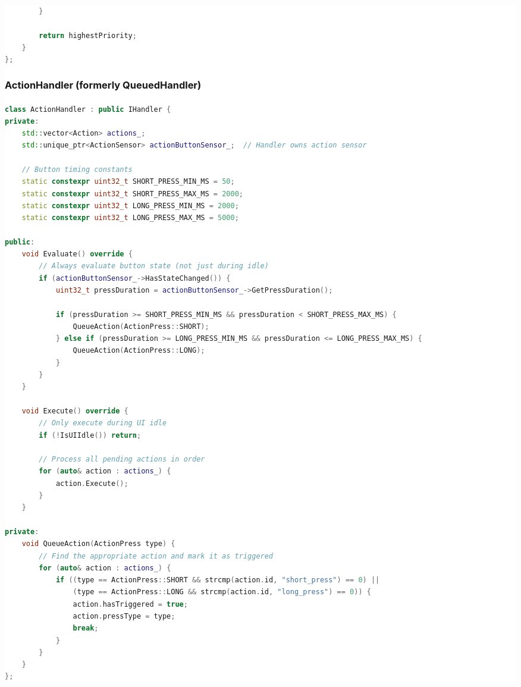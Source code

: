```cpp
        }
        
        return highestPriority;
    }
};
```

### ActionHandler (formerly QueuedHandler)
```cpp
class ActionHandler : public IHandler {
private:
    std::vector<Action> actions_;
    std::unique_ptr<ActionSensor> actionButtonSensor_;  // Handler owns action sensor
    
    // Button timing constants
    static constexpr uint32_t SHORT_PRESS_MIN_MS = 50;
    static constexpr uint32_t SHORT_PRESS_MAX_MS = 2000;
    static constexpr uint32_t LONG_PRESS_MIN_MS = 2000;
    static constexpr uint32_t LONG_PRESS_MAX_MS = 5000;
    
public:
    void Evaluate() override {
        // Always evaluate button state (not just during idle)
        if (actionButtonSensor_->HasStateChanged()) {
            uint32_t pressDuration = actionButtonSensor_->GetPressDuration();
            
            if (pressDuration >= SHORT_PRESS_MIN_MS && pressDuration < SHORT_PRESS_MAX_MS) {
                QueueAction(ActionPress::SHORT);
            } else if (pressDuration >= LONG_PRESS_MIN_MS && pressDuration <= LONG_PRESS_MAX_MS) {
                QueueAction(ActionPress::LONG);
            }
        }
    }
    
    void Execute() override {
        // Only execute during UI idle
        if (!IsUIIdle()) return;
        
        // Process all pending actions in order
        for (auto& action : actions_) {
            action.Execute();
        }
    }
    
private:
    void QueueAction(ActionPress type) {
        // Find the appropriate action and mark it as triggered
        for (auto& action : actions_) {
            if ((type == ActionPress::SHORT && strcmp(action.id, "short_press") == 0) ||
                (type == ActionPress::LONG && strcmp(action.id, "long_press") == 0)) {
                action.hasTriggered = true;
                action.pressType = type;
                break;
            }
        }
    }
};
```
